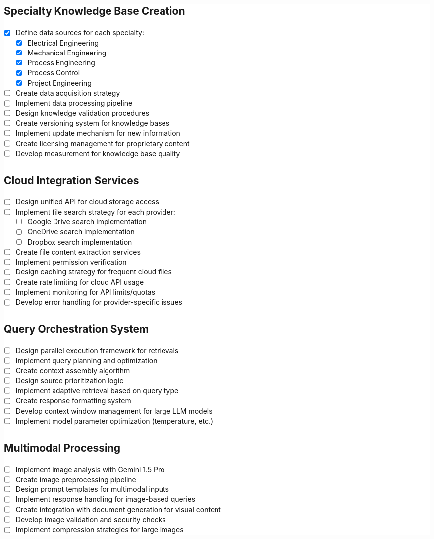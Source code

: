 ## Specialty Knowledge Base Creation

- [x] Define data sources for each specialty:
  - [x] Electrical Engineering
  - [x] Mechanical Engineering
  - [x] Process Engineering
  - [x] Process Control
  - [x] Project Engineering
- [ ] Create data acquisition strategy
- [ ] Implement data processing pipeline
- [ ] Design knowledge validation procedures
- [ ] Create versioning system for knowledge bases
- [ ] Implement update mechanism for new information
- [ ] Create licensing management for proprietary content
- [ ] Develop measurement for knowledge base quality

## Cloud Integration Services

- [ ] Design unified API for cloud storage access
- [ ] Implement file search strategy for each provider:
  - [ ] Google Drive search implementation
  - [ ] OneDrive search implementation
  - [ ] Dropbox search implementation
- [ ] Create file content extraction services
- [ ] Implement permission verification
- [ ] Design caching strategy for frequent cloud files
- [ ] Create rate limiting for cloud API usage
- [ ] Implement monitoring for API limits/quotas
- [ ] Develop error handling for provider-specific issues

## Query Orchestration System

- [ ] Design parallel execution framework for retrievals
- [ ] Implement query planning and optimization
- [ ] Create context assembly algorithm
- [ ] Design source prioritization logic
- [ ] Implement adaptive retrieval based on query type
- [ ] Create response formatting system
- [ ] Develop context window management for large LLM models
- [ ] Implement model parameter optimization (temperature, etc.)

## Multimodal Processing

- [ ] Implement image analysis with Gemini 1.5 Pro
- [ ] Create image preprocessing pipeline
- [ ] Design prompt templates for multimodal inputs
- [ ] Implement response handling for image-based queries
- [ ] Create integration with document generation for visual content
- [ ] Develop image validation and security checks
- [ ] Implement compression strategies for large images
